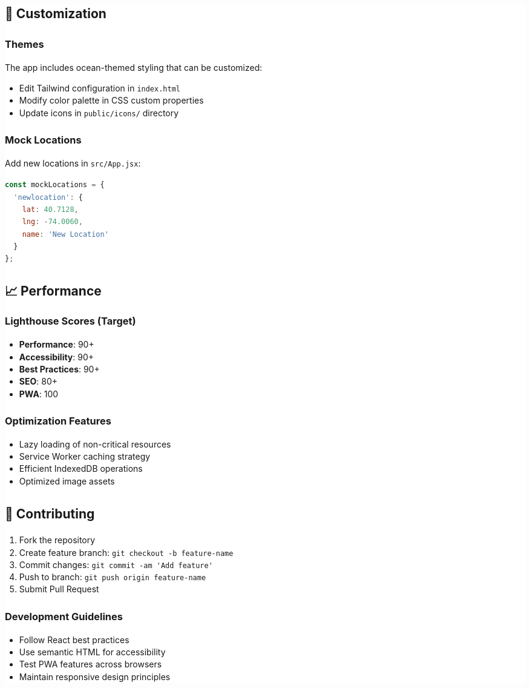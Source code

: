 ## 🎨 Customization

### Themes
The app includes ocean-themed styling that can be customized:
- Edit Tailwind configuration in `index.html`
- Modify color palette in CSS custom properties
- Update icons in `public/icons/` directory

### Mock Locations
Add new locations in `src/App.jsx`:
```javascript
const mockLocations = {
  'newlocation': { 
    lat: 40.7128, 
    lng: -74.0060, 
    name: 'New Location' 
  }
};
```

## 📈 Performance

### Lighthouse Scores (Target)
- **Performance**: 90+
- **Accessibility**: 90+
- **Best Practices**: 90+
- **SEO**: 80+
- **PWA**: 100

### Optimization Features
- Lazy loading of non-critical resources
- Service Worker caching strategy
- Efficient IndexedDB operations
- Optimized image assets

## 🤝 Contributing

1. Fork the repository
2. Create feature branch: `git checkout -b feature-name`
3. Commit changes: `git commit -am 'Add feature'`
4. Push to branch: `git push origin feature-name`
5. Submit Pull Request

### Development Guidelines
- Follow React best practices
- Use semantic HTML for accessibility
- Test PWA features across browsers
- Maintain responsive design principles
